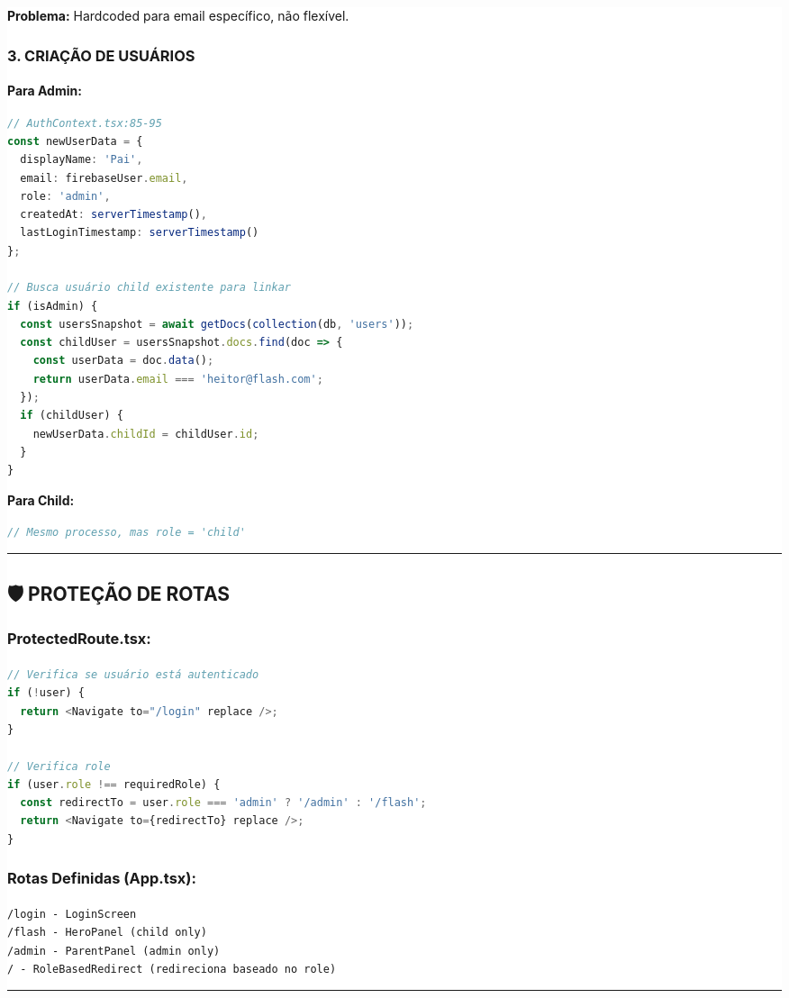 **Problema:** Hardcoded para email específico, não flexível.

### **3. CRIAÇÃO DE USUÁRIOS**

**Para Admin:**
```typescript
// AuthContext.tsx:85-95
const newUserData = {
  displayName: 'Pai',
  email: firebaseUser.email,
  role: 'admin',
  createdAt: serverTimestamp(),
  lastLoginTimestamp: serverTimestamp()
};

// Busca usuário child existente para linkar
if (isAdmin) {
  const usersSnapshot = await getDocs(collection(db, 'users'));
  const childUser = usersSnapshot.docs.find(doc => {
    const userData = doc.data();
    return userData.email === 'heitor@flash.com';
  });
  if (childUser) {
    newUserData.childId = childUser.id;
  }
}
```

**Para Child:**
```typescript
// Mesmo processo, mas role = 'child'
```

---

## 🛡️ PROTEÇÃO DE ROTAS

### **ProtectedRoute.tsx:**
```typescript
// Verifica se usuário está autenticado
if (!user) {
  return <Navigate to="/login" replace />;
}

// Verifica role
if (user.role !== requiredRole) {
  const redirectTo = user.role === 'admin' ? '/admin' : '/flash';
  return <Navigate to={redirectTo} replace />;
}
```

### **Rotas Definidas (App.tsx):**
```
/login - LoginScreen
/flash - HeroPanel (child only)
/admin - ParentPanel (admin only)
/ - RoleBasedRedirect (redireciona baseado no role)
```

---